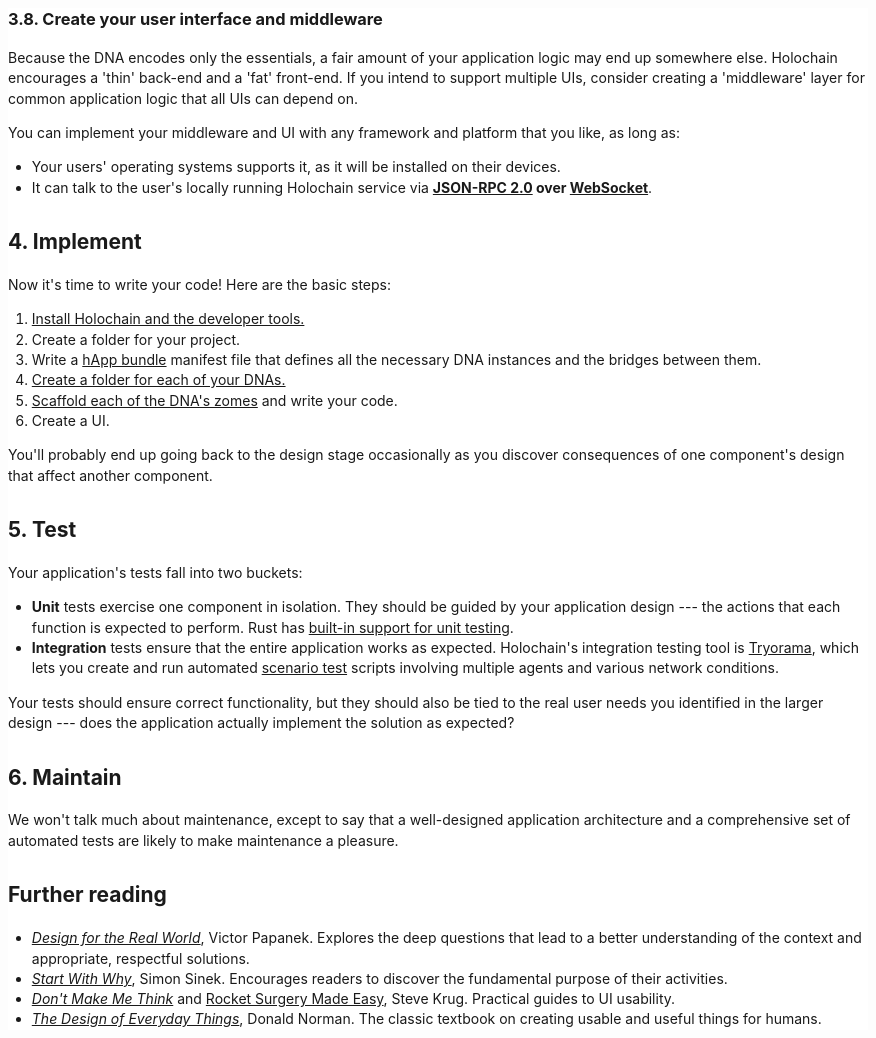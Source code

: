 ### 3.8. Create your user interface and middleware

Because the DNA encodes only the essentials, a fair amount of your application logic may end up somewhere else. Holochain encourages a 'thin' back-end and a 'fat' front-end. If you intend to support multiple UIs, consider creating a 'middleware' layer for common application logic that all UIs can depend on.

You can implement your middleware and UI with any framework and platform that you like, as long as:

* Your users' operating systems supports it, as it will be installed on their devices.
* It can talk to the user's locally running Holochain service via **[JSON-RPC 2.0](https://www.jsonrpc.org/specification) over [WebSocket](https://en.wikipedia.org/wiki/WebSocket)**.

## 4. Implement

Now it's time to write your code! Here are the basic steps:

1. [Install Holochain and the developer tools.](../install/)
2. Create a folder for your project.
3. Write a [hApp bundle](https://github.com/holochain/holoscape/tree/master/example-bundles) manifest file that defines all the necessary DNA instances and the bridges between them.
4. [Create a folder for each of your DNAs.](../create-new-app/#initialize-a-new-app)
5. [Scaffold each of the DNA's zomes](../create-new-app/#generate-a-new-zome) and write your code.
6. Create a UI.

You'll probably end up going back to the design stage occasionally as you discover consequences of one component's design that affect another component.

## 5. Test

Your application's tests fall into two buckets:

* **Unit** tests exercise one component in isolation. They should be guided by your application design --- the actions that each function is expected to perform. Rust has [built-in support for unit testing](https://doc.rust-lang.org/book/ch11-01-writing-tests.html).
* **Integration** tests ensure that the entire application works as expected. Holochain's integration testing tool is [Tryorama](https://github.com/holochain/tryorama/), which lets you create and run automated [scenario test](../glossary/#scenario-test) scripts involving multiple agents and various network conditions.

Your tests should ensure correct functionality, but they should also be tied to the real user needs you identified in the larger design --- does the application actually implement the solution as expected?

## 6. Maintain

We won't talk much about maintenance, except to say that a well-designed application architecture and a comprehensive set of automated tests are likely to make maintenance a pleasure.

## Further reading

* [_Design for the Real World_](https://www.goodreads.com/book/show/190560.Design_for_the_Real_World), Victor Papanek. Explores the deep questions that lead to a better understanding of the context and appropriate, respectful solutions.
* [_Start With Why_](https://www.goodreads.com/book/show/7108725-start-with-why), Simon Sinek. Encourages readers to discover the fundamental purpose of their activities.
* [_Don't Make Me Think_](https://www.goodreads.com/book/show/18197267-don-t-make-me-think-revisited) and [Rocket Surgery Made Easy](https://www.goodreads.com/book/show/6658783-rocket-surgery-made-easy), Steve Krug. Practical guides to UI usability.
* [_The Design of Everyday Things_](https://www.goodreads.com/book/show/840.The_Design_of_Everyday_Things), Donald Norman. The classic textbook on creating usable and useful things for humans.
